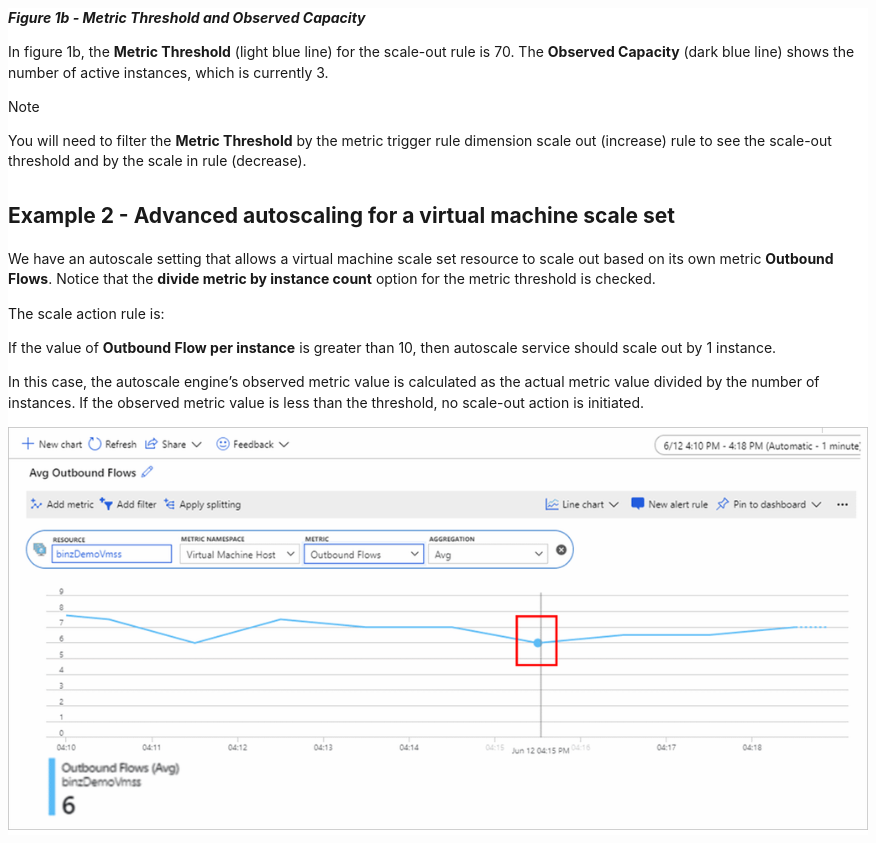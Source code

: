 
***Figure 1b - Metric Threshold and Observed Capacity***

In figure 1b, the **Metric Threshold** (light blue line) for the scale-out rule is 70.  The **Observed Capacity** (dark blue line) shows the number of active instances, which is currently 3. 

> [!NOTE]
> You will need to filter the **Metric Threshold** by the metric trigger rule dimension scale out (increase) rule to see the scale-out threshold and by the scale in rule (decrease). 

## Example 2 - Advanced autoscaling for a virtual machine scale set

We have an autoscale setting that allows a virtual machine scale set resource to scale out based on its own metric **Outbound Flows**. Notice that the **divide metric by instance count** option for the metric threshold is checked. 

The scale action rule is: 

If the value of **Outbound Flow per instance** is greater than 10, then autoscale service should scale out by 1 instance. 

In this case, the autoscale engine’s observed metric value is calculated as the actual metric value divided by the number of instances. If the observed metric value is less than the threshold, no scale-out action is initiated. 
 
![Virtual machine scale set autoscale metrics charts example](media/autoscale-troubleshoot/autoscale-vmss-metric-chart-ex-1.png)
